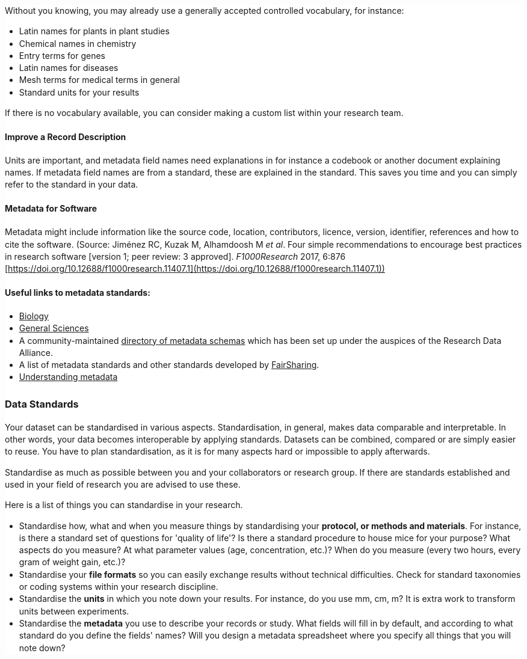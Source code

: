 Without you knowing, you may already use a generally accepted controlled vocabulary, for instance:

- Latin names for plants in plant studies
- Chemical names in chemistry
- Entry terms for genes
- Latin names for diseases
- Mesh terms for medical terms in general
- Standard units for your results

If there is no vocabulary available, you can consider making a custom list within your research team.

#### Improve a Record Description

<iframe src="https://elearning.bits.vib.be/wp-admin/admin-ajax.php?action=h5p_embed&id=20" width="958" height="362" frameborder="0" allowfullscreen="allowfullscreen"></iframe><script src="https://elearning.bits.vib.be/wp-content/plugins/h5p/h5p-php-library/js/h5p-resizer.js" charset="UTF-8"></script>

Units are important, and metadata field names need explanations in for instance a codebook or another document explaining names. If metadata field names are from a standard, these are explained in the standard. This saves you time and you can simply refer to the standard in your data.

#### Metadata for Software
Metadata might include information like the source code, location, contributors, licence, version, identifier, references and how to cite the software. (Source: Jiménez RC, Kuzak M, Alhamdoosh M *et al*. Four simple recommendations to encourage best practices in research software [version 1; peer review: 3 approved]. *F1000Research* 2017, 6:876 [https://doi.org/10.12688/f1000research.11407.1](https://doi.org/10.12688/f1000research.11407.1))

#### Useful links to metadata standards:

- [Biology](http://www.dcc.ac.uk/resources/subject-areas/biology)
- [General Sciences](http://www.dcc.ac.uk/resources/subject-areas/general-research-data)
- A community-maintained [directory of metadata schemas](http://rd-alliance.github.io/metadata-directory/) which has been set up under the auspices of the Research Data Alliance.
- A list of metadata standards and other standards developed by [FairSharing](https://fairsharing.org/).
- [Understanding metadata](https://groups.niso.org/apps/group_public/download.php/17446/Understanding%20Metadata.pdf)


### Data Standards

Your dataset can be standardised in various aspects. Standardisation, in general, makes data comparable and interpretable. In other words, your data becomes interoperable by applying standards. Datasets can be combined, compared or are simply easier to reuse. You have to plan standardisation, as it is for many aspects hard or impossible to apply afterwards.

Standardise as much as possible between you and your collaborators or research group. If there are standards established and used in your field of research you are advised to use these.

Here is a list of things you can standardise in your research.

- Standardise how, what and when you measure things by standardising your **protocol, or methods and materials**. For instance, is there a standard set of questions for 'quality of life'? Is there a standard procedure to house mice for your purpose? What aspects do you measure? At what parameter values (age, concentration, etc.)? When do you measure (every two hours, every gram of weight gain, etc.)?
- Standardise your **file formats** so you can easily exchange results without technical difficulties. Check for standard taxonomies or coding systems within your research discipline.
- Standardise the **units** in which you note down your results. For instance, do you use mm, cm, m? It is extra work to transform units between experiments.
- Standardise the **metadata** you use to describe your records or study. What fields will fill in by default, and according to what standard do you define the fields' names? Will you design a metadata spreadsheet where you specify all things that you will note down?